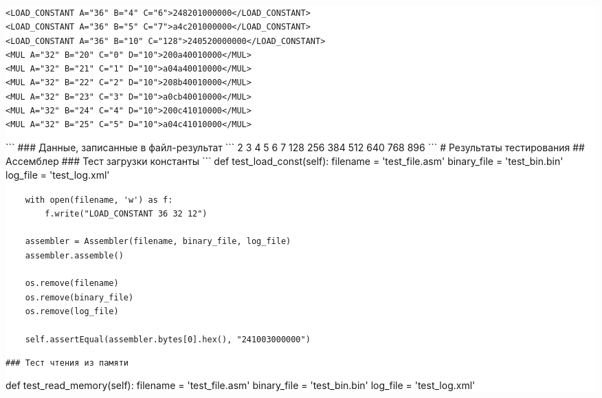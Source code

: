 	<LOAD_CONSTANT A="36" B="4" C="6">248201000000</LOAD_CONSTANT>
	<LOAD_CONSTANT A="36" B="5" C="7">a4c201000000</LOAD_CONSTANT>
	<LOAD_CONSTANT A="36" B="10" C="128">240520000000</LOAD_CONSTANT>
	<MUL A="32" B="20" C="0" D="10">200a40010000</MUL>
	<MUL A="32" B="21" C="1" D="10">a04a40010000</MUL>
	<MUL A="32" B="22" C="2" D="10">208b40010000</MUL>
	<MUL A="32" B="23" C="3" D="10">a0cb40010000</MUL>
	<MUL A="32" B="24" C="4" D="10">200c41010000</MUL>
	<MUL A="32" B="25" C="5" D="10">a04c41010000</MUL>
</log>
```
### Данные, записанные в файл-результат
```
<?xml version="1.0" encoding="utf-8"?>
<result>
	<register address="0">2</register>
	<register address="1">3</register>
	<register address="2">4</register>
	<register address="3">5</register>
	<register address="4">6</register>
	<register address="5">7</register>
	<register address="10">128</register>
	<register address="20">256</register>
	<register address="21">384</register>
	<register address="22">512</register>
	<register address="23">640</register>
	<register address="24">768</register>
	<register address="25">896</register>
</result>
```
# Результаты тестирования
## Ассемблер
### Тест загрузки константы
```
def test_load_const(self):
        filename = 'test_file.asm'
        binary_file = 'test_bin.bin'
        log_file = 'test_log.xml'

        with open(filename, 'w') as f:
            f.write("LOAD_CONSTANT 36 32 12")

        assembler = Assembler(filename, binary_file, log_file)
        assembler.assemble()

        os.remove(filename)
        os.remove(binary_file)
        os.remove(log_file)

        self.assertEqual(assembler.bytes[0].hex(), "241003000000")
```
### Тест чтения из памяти
```
def test_read_memory(self):
        filename = 'test_file.asm'
        binary_file = 'test_bin.bin'
        log_file = 'test_log.xml'
